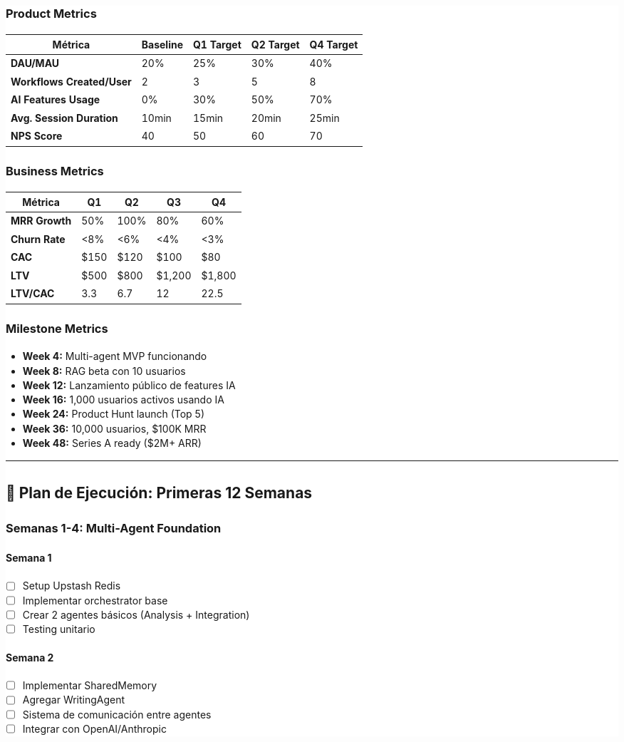 ### **Product Metrics**

| Métrica | Baseline | Q1 Target | Q2 Target | Q4 Target |
|---------|----------|-----------|-----------|-----------|
| **DAU/MAU** | 20% | 25% | 30% | 40% |
| **Workflows Created/User** | 2 | 3 | 5 | 8 |
| **AI Features Usage** | 0% | 30% | 50% | 70% |
| **Avg. Session Duration** | 10min | 15min | 20min | 25min |
| **NPS Score** | 40 | 50 | 60 | 70 |

### **Business Metrics**

| Métrica | Q1 | Q2 | Q3 | Q4 |
|---------|----|----|----|----|
| **MRR Growth** | 50% | 100% | 80% | 60% |
| **Churn Rate** | <8% | <6% | <4% | <3% |
| **CAC** | $150 | $120 | $100 | $80 |
| **LTV** | $500 | $800 | $1,200 | $1,800 |
| **LTV/CAC** | 3.3 | 6.7 | 12 | 22.5 |

### **Milestone Metrics**

- **Week 4:** Multi-agent MVP funcionando
- **Week 8:** RAG beta con 10 usuarios
- **Week 12:** Lanzamiento público de features IA
- **Week 16:** 1,000 usuarios activos usando IA
- **Week 24:** Product Hunt launch (Top 5)
- **Week 36:** 10,000 usuarios, $100K MRR
- **Week 48:** Series A ready ($2M+ ARR)

---

## 🎯 Plan de Ejecución: Primeras 12 Semanas

### **Semanas 1-4: Multi-Agent Foundation**

#### Semana 1
- [ ] Setup Upstash Redis
- [ ] Implementar orchestrator base
- [ ] Crear 2 agentes básicos (Analysis + Integration)
- [ ] Testing unitario

#### Semana 2
- [ ] Implementar SharedMemory
- [ ] Agregar WritingAgent
- [ ] Sistema de comunicación entre agentes
- [ ] Integrar con OpenAI/Anthropic
